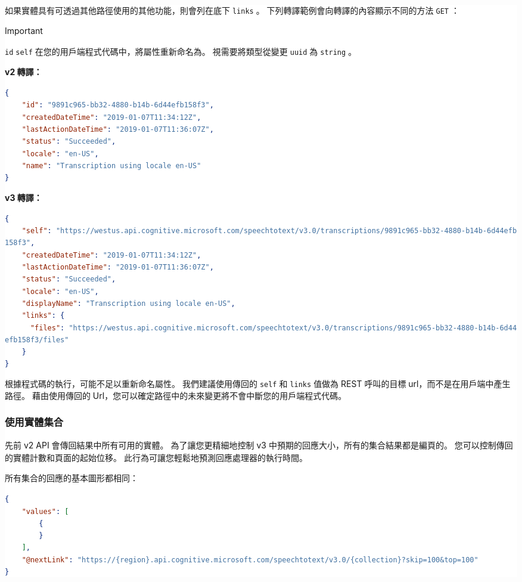 如果實體具有可透過其他路徑使用的其他功能，則會列在底下 `links` 。 下列轉譯範例會向轉譯的內容顯示不同的方法 `GET` ：
>[!IMPORTANT]
>`id` `self` 在您的用戶端程式代碼中，將屬性重新命名為。 視需要將類型從變更 `uuid` 為 `string` 。 

**v2 轉譯：**

```json
{
    "id": "9891c965-bb32-4880-b14b-6d44efb158f3",
    "createdDateTime": "2019-01-07T11:34:12Z",
    "lastActionDateTime": "2019-01-07T11:36:07Z",
    "status": "Succeeded",
    "locale": "en-US",
    "name": "Transcription using locale en-US"
}
```

**v3 轉譯：**

```json
{
    "self": "https://westus.api.cognitive.microsoft.com/speechtotext/v3.0/transcriptions/9891c965-bb32-4880-b14b-6d44efb158f3",
    "createdDateTime": "2019-01-07T11:34:12Z",
    "lastActionDateTime": "2019-01-07T11:36:07Z",
    "status": "Succeeded",
    "locale": "en-US", 
    "displayName": "Transcription using locale en-US",
    "links": {
      "files": "https://westus.api.cognitive.microsoft.com/speechtotext/v3.0/transcriptions/9891c965-bb32-4880-b14b-6d44efb158f3/files"
    }
}
```

根據程式碼的執行，可能不足以重新命名屬性。 我們建議使用傳回的 `self` 和 `links` 值做為 REST 呼叫的目標 url，而不是在用戶端中產生路徑。 藉由使用傳回的 Url，您可以確定路徑中的未來變更將不會中斷您的用戶端程式代碼。

### <a name="working-with-collections-of-entities"></a>使用實體集合

先前 v2 API 會傳回結果中所有可用的實體。 為了讓您更精細地控制 v3 中預期的回應大小，所有的集合結果都是編頁的。 您可以控制傳回的實體計數和頁面的起始位移。 此行為可讓您輕鬆地預測回應處理器的執行時間。

所有集合的回應的基本圖形都相同：

```json
{
    "values": [
        {     
        }
    ],
    "@nextLink": "https://{region}.api.cognitive.microsoft.com/speechtotext/v3.0/{collection}?skip=100&top=100"
}
```
